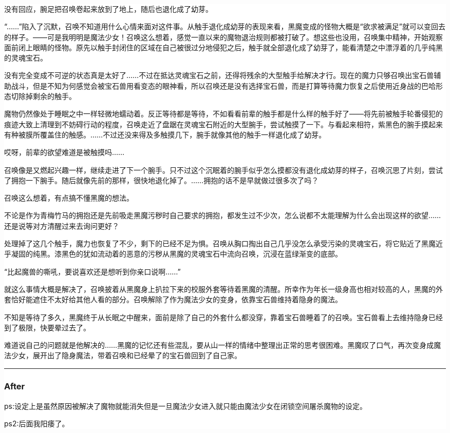 没有回应，腕足把召唤卷起来放到了地上，随后也退化成了幼芽。

“……”陷入了沉默，召唤不知道用什么心情来面对这件事。从触手退化成幼芽的表现来看，黑魔变成的怪物大概是“欲求被满足”就可以变回去的样子。——可是我明明是魔法少女！召唤这么想着，感觉一直以来的魔物退治规则都被打破了。想这些也没用，召唤集中精神，开始观察面前闭上眼睛的怪物。原先以触手封闭住的区域在自己被很过分地侵犯之后，触手就全部退化成了幼芽了，能看清楚之中漂浮着的几乎纯黑的灵魂宝石。

没有完全变成不可逆的状态真是太好了……不过在抵达灵魂宝石之前，还得将残余的大型触手给解决才行。现在的魔力只够召唤出宝石兽辅助战斗，但是不知为何感觉会被宝石兽用看变态的眼神看，所以召唤还是没有选择宝石兽，而是打算等待魔力恢复之后使用近身战的巴哈形态切除掉剩余的触手。

魔物仍然像处于睡眠之中一样轻微地蠕动着。反正等待都是等待，不如看看前辈的触手都是什么样的触手好了——将先前被触手轮番侵犯的痕迹大致上清理到不妨碍行动的程度，召唤走近了盘踞在灵魂宝石附近的大型腕手，尝试触摸了一下。与看起来相符，紫黑色的腕手摸起来有种被膜所覆盖住的触感。……不过还没来得及多触摸几下，腕手就像其他的触手一样退化成了幼芽。

哎呀，前辈的欲望难道是被触摸吗……

召唤像是又燃起兴趣一样，继续走进了下一个腕手。只不过这个沉眠着的腕手似乎怎么摸都没有退化成幼芽的样子，召唤沉思了片刻，尝试了拥抱一下腕手。随后就像先前的那样，很快地退化掉了。……拥抱的话不是早就做过很多次了吗？

召唤这么想着，有点搞不懂黑魔的想法。

不论是作为青梅竹马的拥抱还是先前吸走黑魔污秽时自己要求的拥抱，都发生过不少次，怎么说都不太能理解为什么会出现这样的欲望……还是说等对方清醒过来去询问更好？

处理掉了这几个触手，魔力也恢复了不少，剩下的已经不足为惧。召唤从胸口掏出自己几乎没怎么承受污染的灵魂宝石，将它贴近了黑魔近乎凝固的纯黑。漆黑色的犹如流动着的恶意的污秽从黑魔的灵魂宝石中流向召唤，沉浸在蓝绿渐变的底部。

“比起魔兽的嘶吼，要说喜欢还是想听到你亲口说啊……”

就这么事情大概是解决了，召唤披着从黑魔身上扒拉下来的校服外套等待着黑魔的清醒。所幸作为年长一级身高也相对较高的人，黑魔的外套恰好能遮住不太好给其他人看的部分。召唤解除了作为魔法少女的变身，依靠宝石兽维持着隐身的魔法。

不知是等待了多久，黑魔终于从长眠之中醒来，面前是除了自己的外套什么都没穿，靠着宝石兽睡着了的召唤。宝石兽看上去维持隐身已经到了极限，快要晕过去了。

难道说自己的问题就是他解决的……黑魔的记忆还有些混乱，要从山一样的情绪中整理出正常的思考很困难。黑魔叹了口气，再次变身成魔法少女，展开出了隐身魔法，带着召唤和已经晕了的宝石兽回到了自己家。

---

### After

ps:设定上是虽然原因被解决了魔物就能消失但是一旦魔法少女进入就只能由魔法少女在闭锁空间屠杀魔物的设定。

ps2:后面我阳痿了。